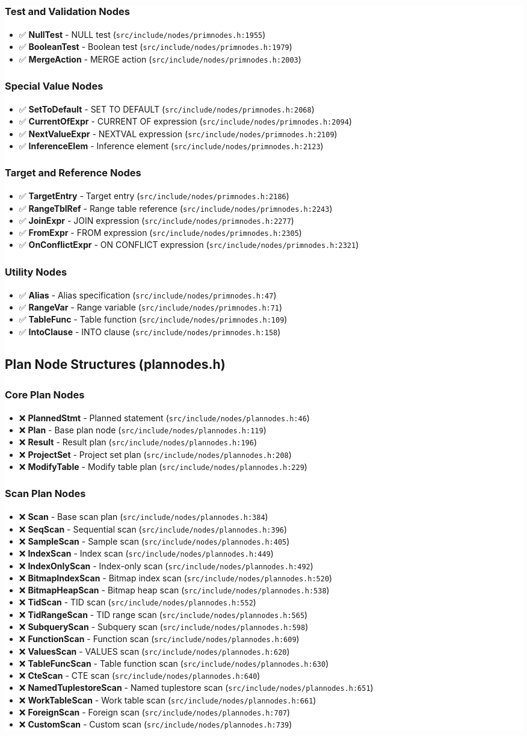 ### Test and Validation Nodes

- ✅ **NullTest** - NULL test (`src/include/nodes/primnodes.h:1955`)
- ✅ **BooleanTest** - Boolean test (`src/include/nodes/primnodes.h:1979`)
- ✅ **MergeAction** - MERGE action (`src/include/nodes/primnodes.h:2003`)

### Special Value Nodes

- ✅ **SetToDefault** - SET TO DEFAULT (`src/include/nodes/primnodes.h:2068`)
- ✅ **CurrentOfExpr** - CURRENT OF expression (`src/include/nodes/primnodes.h:2094`)
- ✅ **NextValueExpr** - NEXTVAL expression (`src/include/nodes/primnodes.h:2109`)
- ✅ **InferenceElem** - Inference element (`src/include/nodes/primnodes.h:2123`)

### Target and Reference Nodes

- ✅ **TargetEntry** - Target entry (`src/include/nodes/primnodes.h:2186`)
- ✅ **RangeTblRef** - Range table reference (`src/include/nodes/primnodes.h:2243`)
- ✅ **JoinExpr** - JOIN expression (`src/include/nodes/primnodes.h:2277`)
- ✅ **FromExpr** - FROM expression (`src/include/nodes/primnodes.h:2305`)
- ✅ **OnConflictExpr** - ON CONFLICT expression (`src/include/nodes/primnodes.h:2321`)

### Utility Nodes

- ✅ **Alias** - Alias specification (`src/include/nodes/primnodes.h:47`)
- ✅ **RangeVar** - Range variable (`src/include/nodes/primnodes.h:71`)
- ✅ **TableFunc** - Table function (`src/include/nodes/primnodes.h:109`)
- ✅ **IntoClause** - INTO clause (`src/include/nodes/primnodes.h:158`)

## Plan Node Structures (plannodes.h)

### Core Plan Nodes

- ❌ **PlannedStmt** - Planned statement (`src/include/nodes/plannodes.h:46`)
- ❌ **Plan** - Base plan node (`src/include/nodes/plannodes.h:119`)
- ❌ **Result** - Result plan (`src/include/nodes/plannodes.h:196`)
- ❌ **ProjectSet** - Project set plan (`src/include/nodes/plannodes.h:208`)
- ❌ **ModifyTable** - Modify table plan (`src/include/nodes/plannodes.h:229`)

### Scan Plan Nodes

- ❌ **Scan** - Base scan plan (`src/include/nodes/plannodes.h:384`)
- ❌ **SeqScan** - Sequential scan (`src/include/nodes/plannodes.h:396`)
- ❌ **SampleScan** - Sample scan (`src/include/nodes/plannodes.h:405`)
- ❌ **IndexScan** - Index scan (`src/include/nodes/plannodes.h:449`)
- ❌ **IndexOnlyScan** - Index-only scan (`src/include/nodes/plannodes.h:492`)
- ❌ **BitmapIndexScan** - Bitmap index scan (`src/include/nodes/plannodes.h:520`)
- ❌ **BitmapHeapScan** - Bitmap heap scan (`src/include/nodes/plannodes.h:538`)
- ❌ **TidScan** - TID scan (`src/include/nodes/plannodes.h:552`)
- ❌ **TidRangeScan** - TID range scan (`src/include/nodes/plannodes.h:565`)
- ❌ **SubqueryScan** - Subquery scan (`src/include/nodes/plannodes.h:598`)
- ❌ **FunctionScan** - Function scan (`src/include/nodes/plannodes.h:609`)
- ❌ **ValuesScan** - VALUES scan (`src/include/nodes/plannodes.h:620`)
- ❌ **TableFuncScan** - Table function scan (`src/include/nodes/plannodes.h:630`)
- ❌ **CteScan** - CTE scan (`src/include/nodes/plannodes.h:640`)
- ❌ **NamedTuplestoreScan** - Named tuplestore scan (`src/include/nodes/plannodes.h:651`)
- ❌ **WorkTableScan** - Work table scan (`src/include/nodes/plannodes.h:661`)
- ❌ **ForeignScan** - Foreign scan (`src/include/nodes/plannodes.h:707`)
- ❌ **CustomScan** - Custom scan (`src/include/nodes/plannodes.h:739`)

